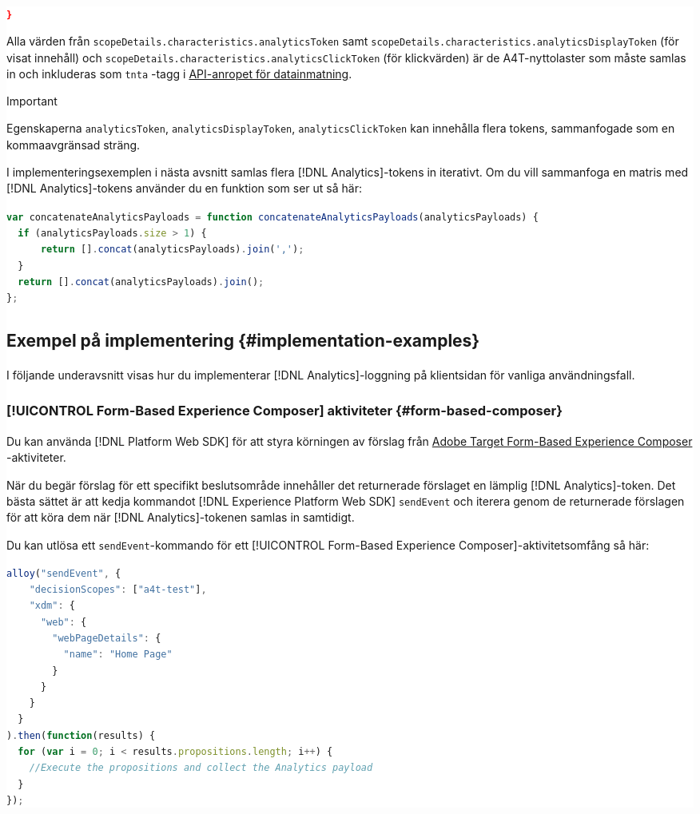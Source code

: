 ```json
}
```

Alla värden från `scopeDetails.characteristics.analyticsToken` samt `scopeDetails.characteristics.analyticsDisplayToken` (för visat innehåll) och `scopeDetails.characteristics.analyticsClickToken` (för klickvärden) är de A4T-nyttolaster som måste samlas in och inkluderas som `tnta` -tagg i [API-anropet för datainmatning](https://github.com/AdobeDocs/analytics-1.4-apis/blob/master/docs/data-insertion-api/index.md).

>[!IMPORTANT]
>
>Egenskaperna `analyticsToken`, `analyticsDisplayToken`, `analyticsClickToken` kan innehålla flera tokens, sammanfogade som en kommaavgränsad sträng.
>
>I implementeringsexemplen i nästa avsnitt samlas flera [!DNL Analytics]-tokens in iterativt. Om du vill sammanfoga en matris med [!DNL Analytics]-tokens använder du en funktion som ser ut så här:
>
>```javascript
>var concatenateAnalyticsPayloads = function concatenateAnalyticsPayloads(analyticsPayloads) {
>   if (analyticsPayloads.size > 1) {
>       return [].concat(analyticsPayloads).join(',');
>   }
>   return [].concat(analyticsPayloads).join();
>};
>```

## Exempel på implementering {#implementation-examples}

I följande underavsnitt visas hur du implementerar [!DNL Analytics]-loggning på klientsidan för vanliga användningsfall.

### [!UICONTROL Form-Based Experience Composer] aktiviteter {#form-based-composer}

Du kan använda [!DNL Platform Web SDK] för att styra körningen av förslag från [ Adobe Target Form-Based Experience Composer ](https://experienceleague.adobe.com/docs/target/using/experiences/form-experience-composer.html?lang=sv-SE) -aktiviteter.

När du begär förslag för ett specifikt beslutsområde innehåller det returnerade förslaget en lämplig [!DNL Analytics]-token. Det bästa sättet är att kedja kommandot [!DNL Experience Platform Web SDK] `sendEvent` och iterera genom de returnerade förslagen för att köra dem när [!DNL Analytics]-tokenen samlas in samtidigt.

Du kan utlösa ett `sendEvent`-kommando för ett [!UICONTROL Form-Based Experience Composer]-aktivitetsomfång så här:

```javascript
alloy("sendEvent", {
    "decisionScopes": ["a4t-test"],
    "xdm": {
      "web": {
        "webPageDetails": {
          "name": "Home Page"
        }
      }
    }
  }
).then(function(results) {
  for (var i = 0; i < results.propositions.length; i++) {
    //Execute the propositions and collect the Analytics payload
  }
});
```

